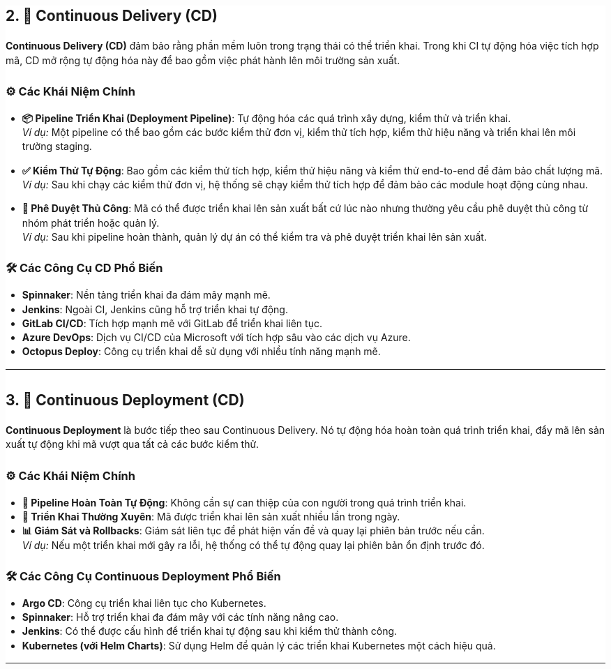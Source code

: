 
## 2. 🚢 Continuous Delivery (CD)

**Continuous Delivery (CD)** đảm bảo rằng phần mềm luôn trong trạng thái có thể triển khai. Trong khi CI tự động hóa việc tích hợp mã, CD mở rộng tự động hóa này để bao gồm việc phát hành lên môi trường sản xuất.

### ⚙️ Các Khái Niệm Chính
- **📦 Pipeline Triển Khai (Deployment Pipeline)**: Tự động hóa các quá trình xây dựng, kiểm thử và triển khai.  
  *Ví dụ:* Một pipeline có thể bao gồm các bước kiểm thử đơn vị, kiểm thử tích hợp, kiểm thử hiệu năng và triển khai lên môi trường staging.

- **✅ Kiểm Thử Tự Động**: Bao gồm các kiểm thử tích hợp, kiểm thử hiệu năng và kiểm thử end-to-end để đảm bảo chất lượng mã.  
  *Ví dụ:* Sau khi chạy các kiểm thử đơn vị, hệ thống sẽ chạy kiểm thử tích hợp để đảm bảo các module hoạt động cùng nhau.

- **📝 Phê Duyệt Thủ Công**: Mã có thể được triển khai lên sản xuất bất cứ lúc nào nhưng thường yêu cầu phê duyệt thủ công từ nhóm phát triển hoặc quản lý.  
  *Ví dụ:* Sau khi pipeline hoàn thành, quản lý dự án có thể kiểm tra và phê duyệt triển khai lên sản xuất.

### 🛠️ Các Công Cụ CD Phổ Biến
- **Spinnaker**: Nền tảng triển khai đa đám mây mạnh mẽ.
- **Jenkins**: Ngoài CI, Jenkins cũng hỗ trợ triển khai tự động.
- **GitLab CI/CD**: Tích hợp mạnh mẽ với GitLab để triển khai liên tục.
- **Azure DevOps**: Dịch vụ CI/CD của Microsoft với tích hợp sâu vào các dịch vụ Azure.
- **Octopus Deploy**: Công cụ triển khai dễ sử dụng với nhiều tính năng mạnh mẽ.

---

## 3. 🚀 Continuous Deployment (CD)

**Continuous Deployment** là bước tiếp theo sau Continuous Delivery. Nó tự động hóa hoàn toàn quá trình triển khai, đẩy mã lên sản xuất tự động khi mã vượt qua tất cả các bước kiểm thử.

### ⚙️ Các Khái Niệm Chính
- **🤖 Pipeline Hoàn Toàn Tự Động**: Không cần sự can thiệp của con người trong quá trình triển khai.
- **📅 Triển Khai Thường Xuyên**: Mã được triển khai lên sản xuất nhiều lần trong ngày.
- **📊 Giám Sát và Rollbacks**: Giám sát liên tục để phát hiện vấn đề và quay lại phiên bản trước nếu cần.  
  *Ví dụ:* Nếu một triển khai mới gây ra lỗi, hệ thống có thể tự động quay lại phiên bản ổn định trước đó.

### 🛠️ Các Công Cụ Continuous Deployment Phổ Biến
- **Argo CD**: Công cụ triển khai liên tục cho Kubernetes.
- **Spinnaker**: Hỗ trợ triển khai đa đám mây với các tính năng nâng cao.
- **Jenkins**: Có thể được cấu hình để triển khai tự động sau khi kiểm thử thành công.
- **Kubernetes (với Helm Charts)**: Sử dụng Helm để quản lý các triển khai Kubernetes một cách hiệu quả.

---